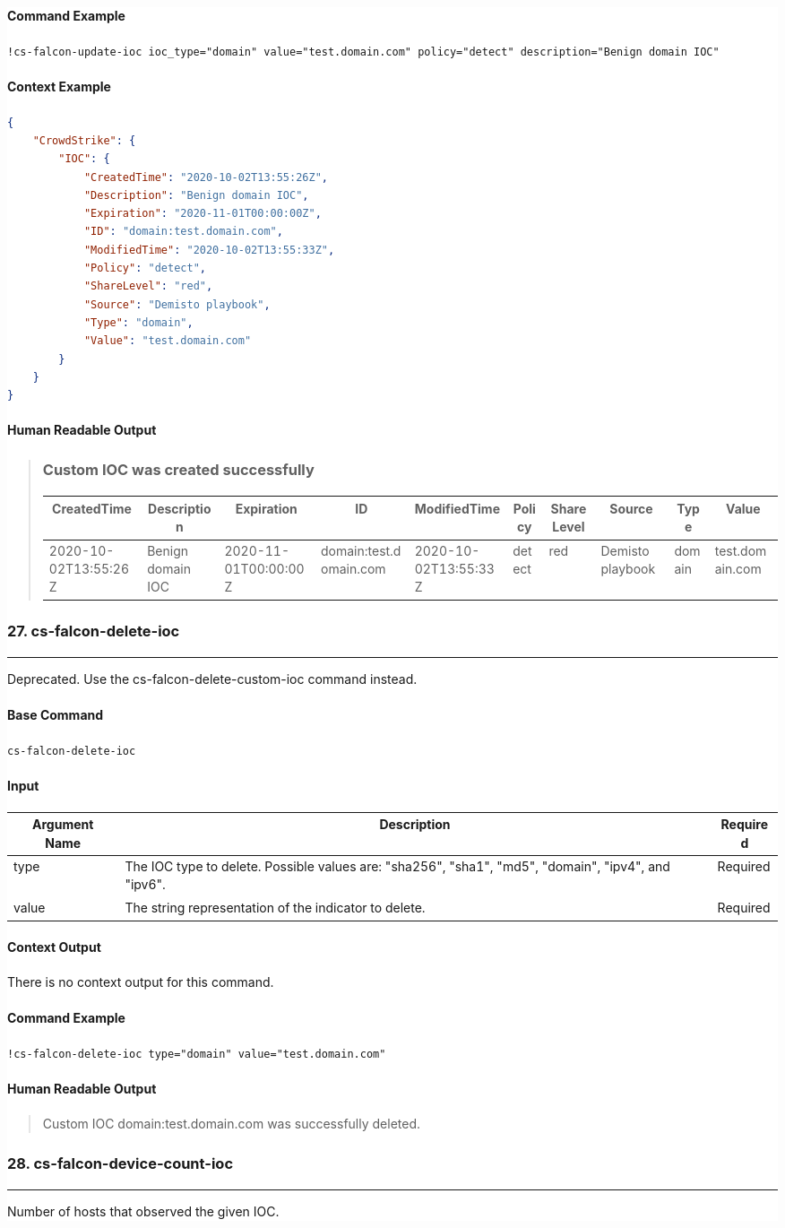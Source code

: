 #### Command Example
```!cs-falcon-update-ioc ioc_type="domain" value="test.domain.com" policy="detect" description="Benign domain IOC"```

#### Context Example
```json
{
    "CrowdStrike": {
        "IOC": {
            "CreatedTime": "2020-10-02T13:55:26Z",
            "Description": "Benign domain IOC",
            "Expiration": "2020-11-01T00:00:00Z",
            "ID": "domain:test.domain.com",
            "ModifiedTime": "2020-10-02T13:55:33Z",
            "Policy": "detect",
            "ShareLevel": "red",
            "Source": "Demisto playbook",
            "Type": "domain",
            "Value": "test.domain.com"
        }
    }
}
```

#### Human Readable Output

>### Custom IOC was created successfully
>|CreatedTime|Description|Expiration|ID|ModifiedTime|Policy|ShareLevel|Source|Type|Value|
>|---|---|---|---|---|---|---|---|---|---|
>| 2020-10-02T13:55:26Z | Benign domain IOC | 2020-11-01T00:00:00Z | domain:test.domain.com | 2020-10-02T13:55:33Z | detect | red | Demisto playbook | domain | test.domain.com |


### 27. cs-falcon-delete-ioc
***
Deprecated. Use the cs-falcon-delete-custom-ioc command instead.


#### Base Command

`cs-falcon-delete-ioc`
#### Input

| **Argument Name** | **Description** | **Required** |
| --- | --- | --- |
| type | The IOC type to delete. Possible values are: "sha256", "sha1", "md5", "domain", "ipv4", and "ipv6". | Required | 
| value | The string representation of the indicator to delete. | Required | 


#### Context Output

There is no context output for this command.

#### Command Example
```!cs-falcon-delete-ioc type="domain" value="test.domain.com"```


#### Human Readable Output

>Custom IOC domain:test.domain.com was successfully deleted.

### 28. cs-falcon-device-count-ioc
***
Number of hosts that observed the given IOC.


```